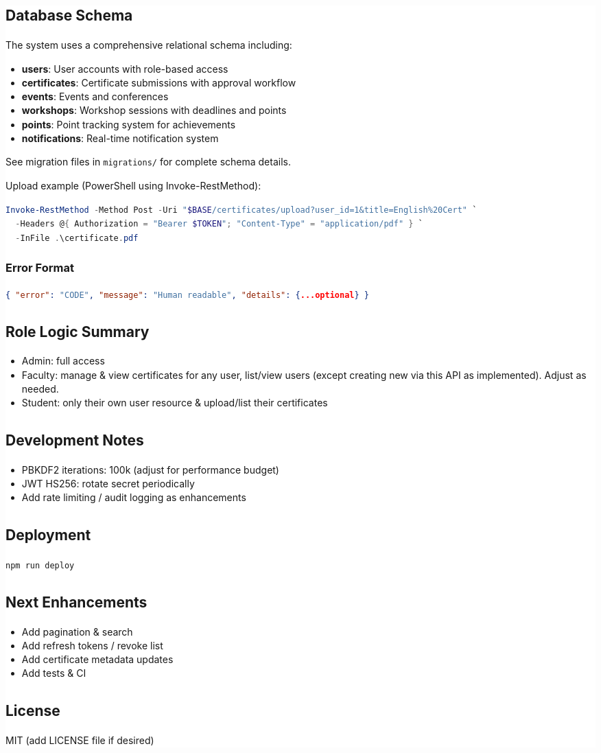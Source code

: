 ## Database Schema

The system uses a comprehensive relational schema including:
- **users**: User accounts with role-based access
- **certificates**: Certificate submissions with approval workflow
- **events**: Events and conferences
- **workshops**: Workshop sessions with deadlines and points
- **points**: Point tracking system for achievements
- **notifications**: Real-time notification system

See migration files in `migrations/` for complete schema details.

Upload example (PowerShell using Invoke-RestMethod):
```powershell
Invoke-RestMethod -Method Post -Uri "$BASE/certificates/upload?user_id=1&title=English%20Cert" `
  -Headers @{ Authorization = "Bearer $TOKEN"; "Content-Type" = "application/pdf" } `
  -InFile .\certificate.pdf
```

### Error Format
```json
{ "error": "CODE", "message": "Human readable", "details": {...optional} }
```

## Role Logic Summary
- Admin: full access
- Faculty: manage & view certificates for any user, list/view users (except creating new via this API as implemented). Adjust as needed.
- Student: only their own user resource & upload/list their certificates

## Development Notes
- PBKDF2 iterations: 100k (adjust for performance budget)
- JWT HS256: rotate secret periodically
- Add rate limiting / audit logging as enhancements

## Deployment
```powershell
npm run deploy
```

## Next Enhancements
- Add pagination & search
- Add refresh tokens / revoke list
- Add certificate metadata updates
- Add tests & CI

## License
MIT (add LICENSE file if desired)
